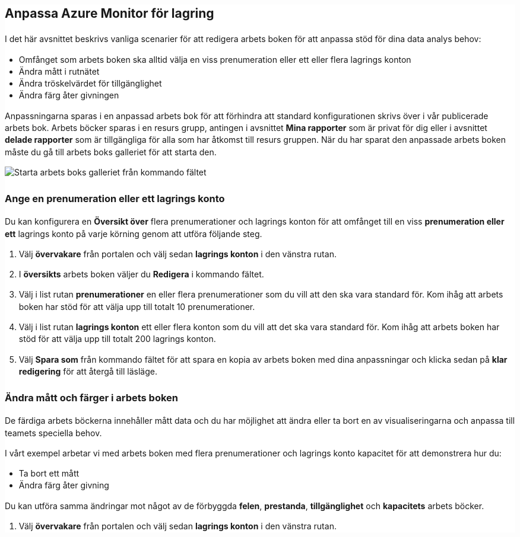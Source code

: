 ## <a name="customize-azure-monitor-for-storage"></a>Anpassa Azure Monitor för lagring

I det här avsnittet beskrivs vanliga scenarier för att redigera arbets boken för att anpassa stöd för dina data analys behov:

* Omfånget som arbets boken ska alltid välja en viss prenumeration eller ett eller flera lagrings konton
* Ändra mått i rutnätet
* Ändra tröskelvärdet för tillgänglighet
* Ändra färg åter givningen

Anpassningarna sparas i en anpassad arbets bok för att förhindra att standard konfigurationen skrivs över i vår publicerade arbets bok. Arbets böcker sparas i en resurs grupp, antingen i avsnittet **Mina rapporter** som är privat för dig eller i avsnittet **delade rapporter** som är tillgängliga för alla som har åtkomst till resurs gruppen. När du har sparat den anpassade arbets boken måste du gå till arbets boks galleriet för att starta den.

![Starta arbets boks galleriet från kommando fältet](./media/storage-insights-overview/workbook-command-bar-gallery.png)

### <a name="specifying-a-subscription-or-storage-account"></a>Ange en prenumeration eller ett lagrings konto

Du kan konfigurera en **Översikt över** flera prenumerationer och lagrings konton för att omfånget till en viss **prenumeration eller ett** lagrings konto på varje körning genom att utföra följande steg.

1. Välj **övervakare** från portalen och välj sedan **lagrings konton** i den vänstra rutan.

2. I **översikts** arbets boken väljer du **Redigera** i kommando fältet.

3. Välj i list rutan **prenumerationer** en eller flera prenumerationer som du vill att den ska vara standard för. Kom ihåg att arbets boken har stöd för att välja upp till totalt 10 prenumerationer.  

4. Välj i list rutan **lagrings konton** ett eller flera konton som du vill att det ska vara standard för. Kom ihåg att arbets boken har stöd för att välja upp till totalt 200 lagrings konton. 

5. Välj **Spara som** från kommando fältet för att spara en kopia av arbets boken med dina anpassningar och klicka sedan på **klar redigering** för att återgå till läsläge.  

### <a name="modify-metrics-and-colors-in-the-workbook"></a>Ändra mått och färger i arbets boken

De färdiga arbets böckerna innehåller mått data och du har möjlighet att ändra eller ta bort en av visualiseringarna och anpassa till teamets speciella behov.

I vårt exempel arbetar vi med arbets boken med flera prenumerationer och lagrings konto kapacitet för att demonstrera hur du:

* Ta bort ett mått
* Ändra färg åter givning

Du kan utföra samma ändringar mot något av de förbyggda **felen**, **prestanda**, **tillgänglighet** och **kapacitets** arbets böcker.

1. Välj **övervakare** från portalen och välj sedan **lagrings konton** i den vänstra rutan.
